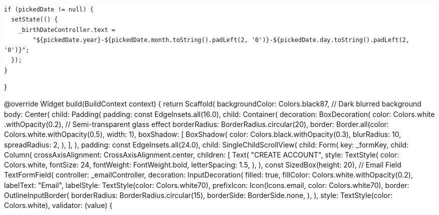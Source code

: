     if (pickedDate != null) {
      setState(() {
        _birthDateController.text =
            "${pickedDate.year}-${pickedDate.month.toString().padLeft(2, '0')}-${pickedDate.day.toString().padLeft(2, '0')}";
      });
    }
  }

  @override
  Widget build(BuildContext context) {
    return Scaffold(
      backgroundColor: Colors.black87, // Dark blurred background
      body: Center(
        child: Padding(
          padding: const EdgeInsets.all(16.0),
          child: Container(
            decoration: BoxDecoration(
              color: Colors.white
                  .withOpacity(0.2), // Semi-transparent glass effect
              borderRadius: BorderRadius.circular(20),
              border:
                  Border.all(color: Colors.white.withOpacity(0.5), width: 1),
              boxShadow: [
                BoxShadow(
                  color: Colors.black.withOpacity(0.3),
                  blurRadius: 10,
                  spreadRadius: 2,
                ),
              ],
            ),
            padding: const EdgeInsets.all(24.0),
            child: SingleChildScrollView(
              child: Form(
                key: _formKey,
                child: Column(
                  crossAxisAlignment: CrossAxisAlignment.center,
                  children: [
                    Text(
                      "CREATE ACCOUNT",
                      style: TextStyle(
                        color: Colors.white,
                        fontSize: 24,
                        fontWeight: FontWeight.bold,
                        letterSpacing: 1.5,
                      ),
                    ),
                    const SizedBox(height: 20),
                    // Email Field
                    TextFormField(
                      controller: _emailController,
                      decoration: InputDecoration(
                        filled: true,
                        fillColor: Colors.white.withOpacity(0.2),
                        labelText: "Email",
                        labelStyle: TextStyle(color: Colors.white70),
                        prefixIcon: Icon(Icons.email, color: Colors.white70),
                        border: OutlineInputBorder(
                          borderRadius: BorderRadius.circular(15),
                          borderSide: BorderSide.none,
                        ),
                      ),
                      style: TextStyle(color: Colors.white),
                      validator: (value) {